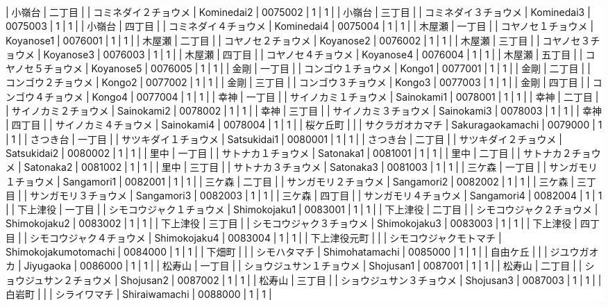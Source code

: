 | 小嶺台 | 二丁目 |  | コミネダイ２チョウメ | Kominedai2 | 0075002 | 1 | 1 |
| 小嶺台 | 三丁目 |  | コミネダイ３チョウメ | Kominedai3 | 0075003 | 1 | 1 |
| 小嶺台 | 四丁目 |  | コミネダイ４チョウメ | Kominedai4 | 0075004 | 1 | 1 |
| 木屋瀬 | 一丁目 |  | コヤノセ１チョウメ | Koyanose1 | 0076001 | 1 | 1 |
| 木屋瀬 | 二丁目 |  | コヤノセ２チョウメ | Koyanose2 | 0076002 | 1 | 1 |
| 木屋瀬 | 三丁目 |  | コヤノセ３チョウメ | Koyanose3 | 0076003 | 1 | 1 |
| 木屋瀬 | 四丁目 |  | コヤノセ４チョウメ | Koyanose4 | 0076004 | 1 | 1 |
| 木屋瀬 | 五丁目 |  | コヤノセ５チョウメ | Koyanose5 | 0076005 | 1 | 1 |
| 金剛 | 一丁目 |  | コンゴウ１チョウメ | Kongo1 | 0077001 | 1 | 1 |
| 金剛 | 二丁目 |  | コンゴウ２チョウメ | Kongo2 | 0077002 | 1 | 1 |
| 金剛 | 三丁目 |  | コンゴウ３チョウメ | Kongo3 | 0077003 | 1 | 1 |
| 金剛 | 四丁目 |  | コンゴウ４チョウメ | Kongo4 | 0077004 | 1 | 1 |
| 幸神 | 一丁目 |  | サイノカミ１チョウメ | Sainokami1 | 0078001 | 1 | 1 |
| 幸神 | 二丁目 |  | サイノカミ２チョウメ | Sainokami2 | 0078002 | 1 | 1 |
| 幸神 | 三丁目 |  | サイノカミ３チョウメ | Sainokami3 | 0078003 | 1 | 1 |
| 幸神 | 四丁目 |  | サイノカミ４チョウメ | Sainokami4 | 0078004 | 1 | 1 |
| 桜ケ丘町 |  |  | サクラガオカマチ | Sakuragaokamachi | 0079000 | 1 | 1 |
| さつき台 | 一丁目 |  | サツキダイ１チョウメ | Satsukidai1 | 0080001 | 1 | 1 |
| さつき台 | 二丁目 |  | サツキダイ２チョウメ | Satsukidai2 | 0080002 | 1 | 1 |
| 里中 | 一丁目 |  | サトナカ１チョウメ | Satonaka1 | 0081001 | 1 | 1 |
| 里中 | 二丁目 |  | サトナカ２チョウメ | Satonaka2 | 0081002 | 1 | 1 |
| 里中 | 三丁目 |  | サトナカ３チョウメ | Satonaka3 | 0081003 | 1 | 1 |
| 三ケ森 | 一丁目 |  | サンガモリ１チョウメ | Sangamori1 | 0082001 | 1 | 1 |
| 三ケ森 | 二丁目 |  | サンガモリ２チョウメ | Sangamori2 | 0082002 | 1 | 1 |
| 三ケ森 | 三丁目 |  | サンガモリ３チョウメ | Sangamori3 | 0082003 | 1 | 1 |
| 三ケ森 | 四丁目 |  | サンガモリ４チョウメ | Sangamori4 | 0082004 | 1 | 1 |
| 下上津役 | 一丁目 |  | シモコウジャク１チョウメ | Shimokojaku1 | 0083001 | 1 | 1 |
| 下上津役 | 二丁目 |  | シモコウジャク２チョウメ | Shimokojaku2 | 0083002 | 1 | 1 |
| 下上津役 | 三丁目 |  | シモコウジャク３チョウメ | Shimokojaku3 | 0083003 | 1 | 1 |
| 下上津役 | 四丁目 |  | シモコウジャク４チョウメ | Shimokojaku4 | 0083004 | 1 | 1 |
| 下上津役元町 |  |  | シモコウジャクモトマチ | Shimokojakumotomachi | 0084000 | 1 | 1 |
| 下畑町 |  |  | シモハタマチ | Shimohatamachi | 0085000 | 1 | 1 |
| 自由ケ丘 |  |  | ジユウガオカ | Jiyugaoka | 0086000 | 1 | 1 |
| 松寿山 | 一丁目 |  | ショウジュサン１チョウメ | Shojusan1 | 0087001 | 1 | 1 |
| 松寿山 | 二丁目 |  | ショウジュサン２チョウメ | Shojusan2 | 0087002 | 1 | 1 |
| 松寿山 | 三丁目 |  | ショウジュサン３チョウメ | Shojusan3 | 0087003 | 1 | 1 |
| 白岩町 |  |  | シライワマチ | Shiraiwamachi | 0088000 | 1 | 1 |
